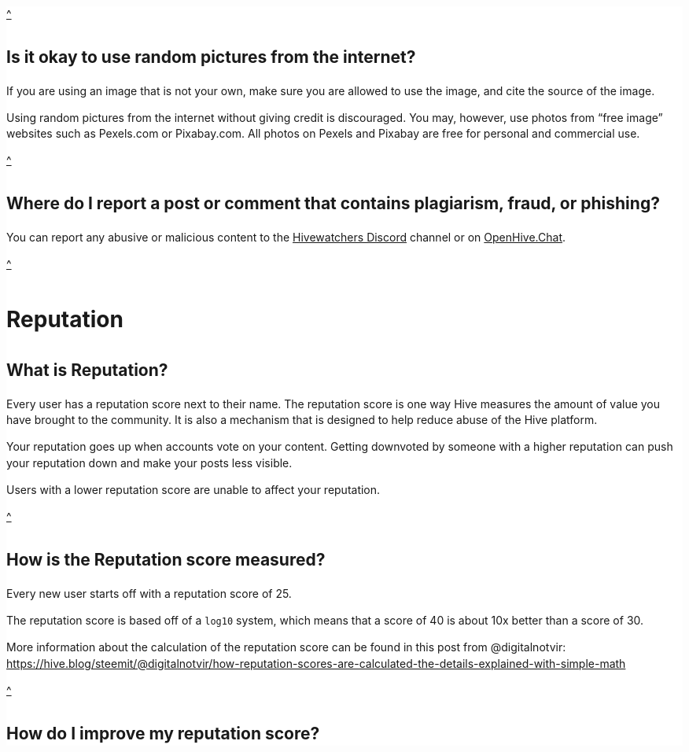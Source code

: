 <a href="#Table_of_Contents_Plagiarism__Spam__and_Abuse">^</a>
## <span id="Is_it_okay_to_use_random_pictures_from_the_internet">Is it okay to use random pictures from the internet?</span>

If you are using an image that is not your own, make sure you are allowed to use the image, and cite the source of the image.

Using random pictures from the internet without giving credit is discouraged. You may, however, use photos from “free image” websites such as Pexels.com or Pixabay.com. All photos on Pexels and Pixabay are free for personal and commercial use.

<a href="#Table_of_Contents_Plagiarism__Spam__and_Abuse">^</a>
## <span id="Where_do_I_report_a_post_or_comment_that_contains_plagiarism__fraud__or_phishing">Where do I report a post or comment that contains plagiarism, fraud, or phishing?</span>

You can report any abusive or malicious content to the <a href="https://discord.gg/JnvkJMV">Hivewatchers Discord</a> channel or on <a href="https://openhive.chat/home">OpenHive.Chat</a>.

<a href="#Table_of_Contents_Plagiarism__Spam__and_Abuse">^</a>
# Reputation

## <span id="What_is_Reputation">What is Reputation?</span>

Every user has a reputation score next to their name. The reputation score is one way Hive measures the amount of value you have brought to the community. It is also a mechanism that is designed to help reduce abuse of the Hive platform.

Your reputation goes up when accounts vote on your content. Getting downvoted by someone with a higher reputation can push your reputation down and make your posts less visible.

Users with a lower reputation score are unable to affect your reputation.

<a href="#Table_of_Contents_Reputation">^</a>
## <span id="How_is_the_Reputation_score_measured">How is the Reputation score measured?</span>

Every new user starts off with a reputation score of 25.

The reputation score is based off of a `log10` system, which means that a score of 40 is about 10x better than a score of 30.

More information about the calculation of the reputation score can be found in this post from @digitalnotvir:
https://hive.blog/steemit/@digitalnotvir/how-reputation-scores-are-calculated-the-details-explained-with-simple-math

<a href="#Table_of_Contents_Reputation">^</a>
## <span id="How_do_I_improve_my_reputation_score">How do I improve my reputation score?</span>
